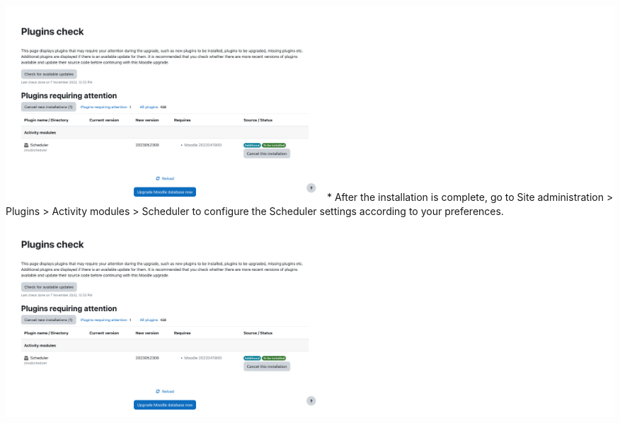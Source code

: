<img width="450" alt="image" src="https://github.com/LEARN-LK/lms/blob/master/img/71-pluging.png?raw=true">
* After the installation is complete, go to Site administration > Plugins > Activity modules > Scheduler to configure the Scheduler settings according to your preferences.
 <img width="450" alt="image" src="https://github.com/LEARN-LK/lms/blob/master/img/71-pluging.png?raw=true">